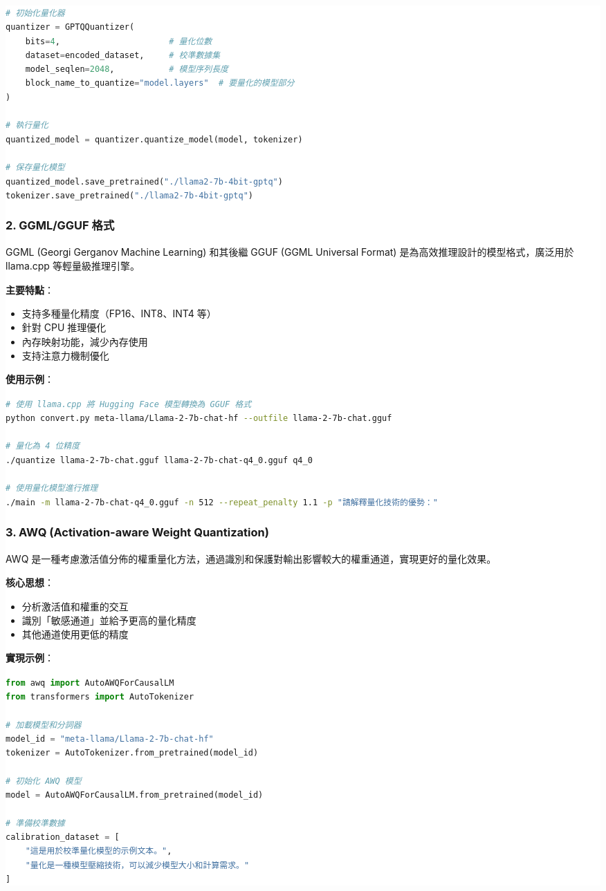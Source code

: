 ```python
# 初始化量化器
quantizer = GPTQQuantizer(
    bits=4,                      # 量化位數
    dataset=encoded_dataset,     # 校準數據集
    model_seqlen=2048,           # 模型序列長度
    block_name_to_quantize="model.layers"  # 要量化的模型部分
)

# 執行量化
quantized_model = quantizer.quantize_model(model, tokenizer)

# 保存量化模型
quantized_model.save_pretrained("./llama2-7b-4bit-gptq")
tokenizer.save_pretrained("./llama2-7b-4bit-gptq")
```

### 2. GGML/GGUF 格式

GGML (Georgi Gerganov Machine Learning) 和其後繼 GGUF (GGML Universal Format) 是為高效推理設計的模型格式，廣泛用於 llama.cpp 等輕量級推理引擎。

**主要特點**：
- 支持多種量化精度（FP16、INT8、INT4 等）
- 針對 CPU 推理優化
- 內存映射功能，減少內存使用
- 支持注意力機制優化

**使用示例**：
```bash
# 使用 llama.cpp 將 Hugging Face 模型轉換為 GGUF 格式
python convert.py meta-llama/Llama-2-7b-chat-hf --outfile llama-2-7b-chat.gguf

# 量化為 4 位精度
./quantize llama-2-7b-chat.gguf llama-2-7b-chat-q4_0.gguf q4_0

# 使用量化模型進行推理
./main -m llama-2-7b-chat-q4_0.gguf -n 512 --repeat_penalty 1.1 -p "請解釋量化技術的優勢："
```

### 3. AWQ (Activation-aware Weight Quantization)

AWQ 是一種考慮激活值分佈的權重量化方法，通過識別和保護對輸出影響較大的權重通道，實現更好的量化效果。

**核心思想**：
- 分析激活值和權重的交互
- 識別「敏感通道」並給予更高的量化精度
- 其他通道使用更低的精度

**實現示例**：
```python
from awq import AutoAWQForCausalLM
from transformers import AutoTokenizer

# 加載模型和分詞器
model_id = "meta-llama/Llama-2-7b-chat-hf"
tokenizer = AutoTokenizer.from_pretrained(model_id)

# 初始化 AWQ 模型
model = AutoAWQForCausalLM.from_pretrained(model_id)

# 準備校準數據
calibration_dataset = [
    "這是用於校準量化模型的示例文本。",
    "量化是一種模型壓縮技術，可以減少模型大小和計算需求。"
]

```